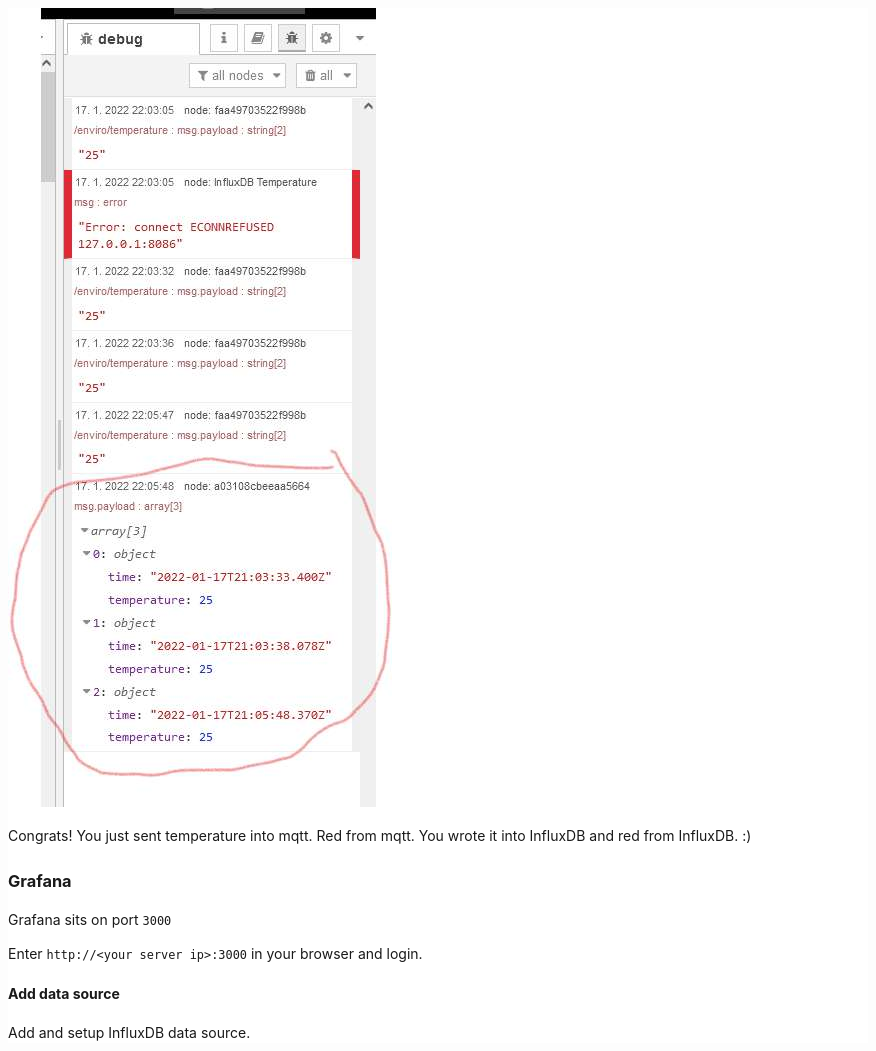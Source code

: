![08-influxhorray.jpg](./docs/images/nodered/influxdb/08-influxhorray.jpg "Influx debug")

Congrats! You just sent temperature into mqtt. Red from mqtt. You wrote it into InfluxDB and red from InfluxDB. :)

### Grafana
Grafana sits on port ```3000```

Enter ```http://<your server ip>:3000``` in your browser and login.

#### Add data source
Add and setup InfluxDB data source.
